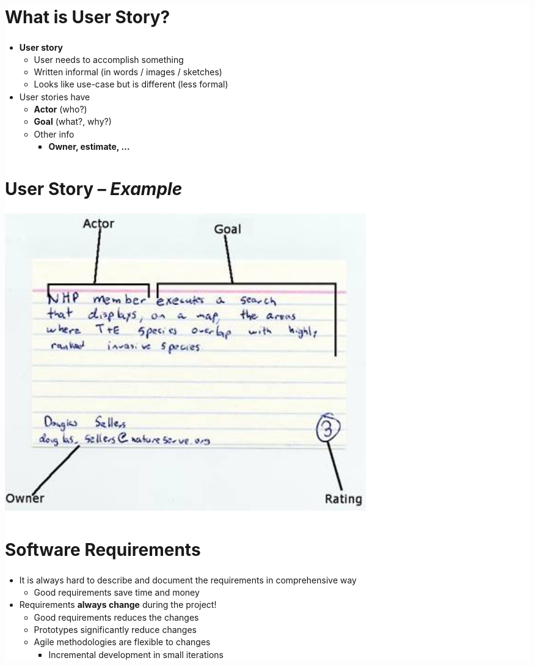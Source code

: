 

# What is User Story?
- **User story**
  - User needs to accomplish something
  - Written informal (in words / images / sketches)
  - Looks like use-case but is different (less formal)
- User stories have
  - **Actor** (who?)
  - **Goal** (what?, why?)
  - Other info
    - **Owner, estimate, …**





# User Story – _Example_
<img class="slide-image" showInPresentation="true" src="images\pic11.png" style="top:14.93%; left:19.65%; width:68.76%; z-index:-1" />



# Software Requirements
- It is always hard to describe and document the requirements in comprehensive way
  - Good requirements save time and money
- Requirements **always change** during the project!
  - Good requirements reduces the changes
  - Prototypes significantly reduce changes
  - Agile methodologies are flexible to changes
    - Incremental development in small iterations






